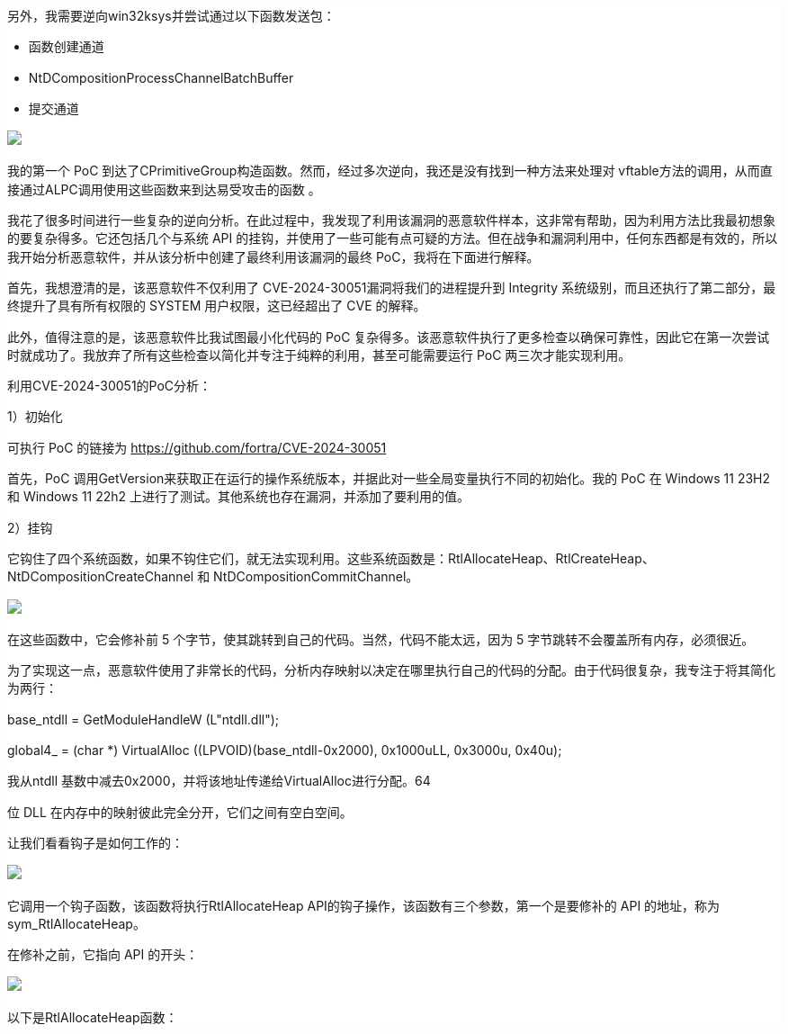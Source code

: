 另外，我需要逆向win32ksys并尝试通过以下函数发送包：  
- 函数创建通道  
  
- NtDCompositionProcessChannelBatchBuffer  
  
- 提交通道  
  
![](https://mmbiz.qpic.cn/sz_mmbiz_png/rWGOWg48taeOLTbT40Trwcq4qq8IYEggicicRPPjydFc6qcOGuUzsDwnU28Mpdc5j6HicAZyH7gWE9wP8TBgdGfSw/640?wx_fmt=png&from=appmsg "")  
  
我的第一个 PoC 到达了CPrimitiveGroup构造函数。然而，经过多次逆向，我还是没有找到一种方法来处理对 vftable方法的调用，从而直接通过ALPC调用使用这些函数来到达易受攻击的函数 。  
  
我花了很多时间进行一些复杂的逆向分析。在此过程中，我发现了利用该漏洞的恶意软件样本，这非常有帮助，因为利用方法比我最初想象的要复杂得多。它还包括几个与系统 API 的挂钩，并使用了一些可能有点可疑的方法。但在战争和漏洞利用中，任何东西都是有效的，所以我开始分析恶意软件，并从该分析中创建了最终利用该漏洞的最终 PoC，我将在下面进行解释。  
  
首先，我想澄清的是，该恶意软件不仅利用了 CVE-2024-30051漏洞将我们的进程提升到 Integrity 系统级别，而且还执行了第二部分，最终提升了具有所有权限的 SYSTEM 用户权限，这已经超出了 CVE 的解释。  
  
此外，值得注意的是，该恶意软件比我试图最小化代码的 PoC 复杂得多。该恶意软件执行了更多检查以确保可靠性，因此它在第一次尝试时就成功了。我放弃了所有这些检查以简化并专注于纯粹的利用，甚至可能需要运行 PoC 两三次才能实现利用。  
  
利用CVE-2024-30051的PoC分析：  
  
1）初始化  
  
可执行 PoC 的链接为 https://github.com/fortra/CVE-2024-30051  
  
首先，PoC 调用GetVersion来获取正在运行的操作系统版本，并据此对一些全局变量执行不同的初始化。我的 PoC 在 Windows 11 23H2 和 Windows 11 22h2 上进行了测试。其他系统也存在漏洞，并添加了要利用的值。  
  
2）挂钩  
  
它钩住了四个系统函数，如果不钩住它们，就无法实现利用。这些系统函数是：RtlAllocateHeap、RtlCreateHeap、NtDCompositionCreateChannel 和 NtDCompositionCommitChannel。  
  
![](https://mmbiz.qpic.cn/sz_mmbiz_png/rWGOWg48taeOLTbT40Trwcq4qq8IYEggKiay62FUMXspjtIjTJIibEgVPyCCoFzs2ibmGhukdsBSe0kH2cKJqkPJw/640?wx_fmt=png&from=appmsg "")  
  
在这些函数中，它会修补前 5 个字节，使其跳转到自己的代码。当然，代码不能太远，因为 5 字节跳转不会覆盖所有内存，必须很近。  
  
为了实现这一点，恶意软件使用了非常长的代码，分析内存映射以决定在哪里执行自己的代码的分配。由于代码很复杂，我专注于将其简化为两行：  
  
base_ntdll = GetModuleHandleW (L"ntdll.dll");  
  
global4_ = (char *) VirtualAlloc ((LPVOID)(base_ntdll-0x2000), 0x1000uLL, 0x3000u, 0x40u);  
  
我从ntdll 基数中减去0x2000，并将该地址传递给VirtualAlloc进行分配。64  
  
位 DLL 在内存中的映射彼此完全分开，它们之间有空白空间。  
  
让我们看看钩子是如何工作的：  
  
![](https://mmbiz.qpic.cn/sz_mmbiz_png/rWGOWg48taeOLTbT40Trwcq4qq8IYEggibTPnude9icthequnZMiaUyVvTXFuwc17YT5pLO6aUcKhhv0THlmLLeCg/640?wx_fmt=png&from=appmsg "")  
  
它调用一个钩子函数，该函数将执行RtlAllocateHeap API的钩子操作，该函数有三个参数，第一个是要修补的 API 的地址，称为 sym_RtlAllocateHeap。  
  
在修补之前，它指向 API 的开头：  
  
![](https://mmbiz.qpic.cn/sz_mmbiz_png/rWGOWg48taeOLTbT40Trwcq4qq8IYEggiafoAmBkYUQ56fgV935wsY8Mlpt4TvqoJ1RibC4vMqDgSxqrFsrBbJCw/640?wx_fmt=png&from=appmsg "")  
  
以下是RtlAllocateHeap函数：  
  